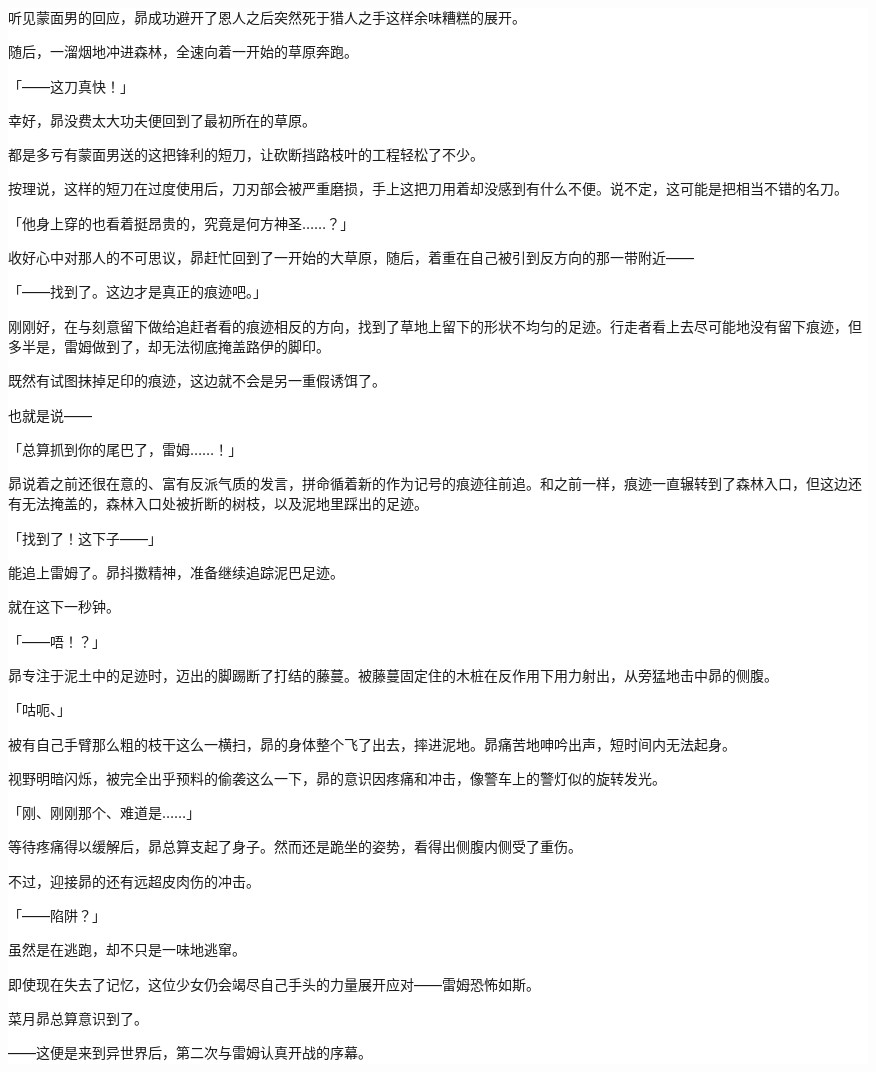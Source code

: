 听见蒙面男的回应，昴成功避开了恩人之后突然死于猎人之手这样余味糟糕的展开。

随后，一溜烟地冲进森林，全速向着一开始的草原奔跑。

「——这刀真快！」

幸好，昴没费太大功夫便回到了最初所在的草原。

都是多亏有蒙面男送的这把锋利的短刀，让砍断挡路枝叶的工程轻松了不少。

按理说，这样的短刀在过度使用后，刀刃部会被严重磨损，手上这把刀用着却没感到有什么不便。说不定，这可能是把相当不错的名刀。

「他身上穿的也看着挺昂贵的，究竟是何方神圣……？」

收好心中对那人的不可思议，昴赶忙回到了一开始的大草原，随后，着重在自己被引到反方向的那一带附近——

「——找到了。这边才是真正的痕迹吧。」

刚刚好，在与刻意留下做给追赶者看的痕迹相反的方向，找到了草地上留下的形状不均匀的足迹。行走者看上去尽可能地没有留下痕迹，但多半是，雷姆做到了，却无法彻底掩盖路伊的脚印。

既然有试图抹掉足印的痕迹，这边就不会是另一重假诱饵了。

也就是说——

「总算抓到你的尾巴了，雷姆……！」

昴说着之前还很在意的、富有反派气质的发言，拼命循着新的作为记号的痕迹往前追。和之前一样，痕迹一直辗转到了森林入口，但这边还有无法掩盖的，森林入口处被折断的树枝，以及泥地里踩出的足迹。

「找到了！这下子——」

能追上雷姆了。昴抖擞精神，准备继续追踪泥巴足迹。

就在这下一秒钟。

「——唔！？」

昴专注于泥土中的足迹时，迈出的脚踢断了打结的藤蔓。被藤蔓固定住的木桩在反作用下用力射出，从旁猛地击中昴的侧腹。

「咕呃、」

被有自己手臂那么粗的枝干这么一横扫，昴的身体整个飞了出去，摔进泥地。昴痛苦地呻吟出声，短时间内无法起身。

视野明暗闪烁，被完全出乎预料的偷袭这么一下，昴的意识因疼痛和冲击，像警车上的警灯似的旋转发光。

「刚、刚刚那个、难道是……」

等待疼痛得以缓解后，昴总算支起了身子。然而还是跪坐的姿势，看得出侧腹内侧受了重伤。

不过，迎接昴的还有远超皮肉伤的冲击。

「——陷阱？」

虽然是在逃跑，却不只是一味地逃窜。

即使现在失去了记忆，这位少女仍会竭尽自己手头的力量展开应对——雷姆恐怖如斯。

菜月昴总算意识到了。

——这便是来到异世界后，第二次与雷姆认真开战的序幕。

